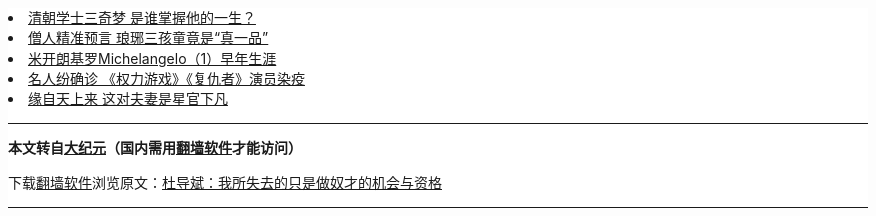 <li><a href="https://github.com/wfhser349/djy/blob/master/gb/20/3/11/n11933369.md#1">清朝学士三奇梦 是谁掌握他的一生？</a></li>
<li><a href="https://github.com/wfhser349/djy/blob/master/gb/20/3/11/n11933376.md#1">僧人精准预言 琅琊三孩童竟是“真一品”</a></li>
<li><a href="https://github.com/wfhser349/djy/blob/master/gb/13/1/31/n3790016.md#1">米开朗基罗Michelangelo（1）早年生涯</a></li>
<li><a href="https://github.com/wfhser349/djy/blob/master/gb/20/3/17/n11946008.md#1">名人纷确诊 《权力游戏》《复仇者》演员染疫</a></li>
<li><a href="https://github.com/wfhser349/djy/blob/master/gb/20/3/12/n11936269.md#1">缘自天上来 这对夫妻是星官下凡</a></li>
<hr>

<strong>本文转自<a href="https://www.epochtimes.com">大纪元</a>（国内需用<a href="https://github.com/wfhser349/www/blob/master/README.md#8">翻墙软件</a>才能访问）</strong><p>下载<a href="https://github.com/wfhser349/www/blob/master/README.md#8">翻墙软件</a>浏览原文：<a href="https://www.epochtimes.com/gb/4/7/9/n591724.htm">杜导斌：我所失去的只是做奴才的机会与资格</a></p><hr>
